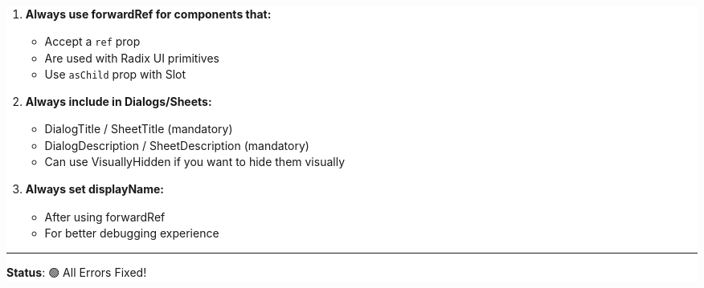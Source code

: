 1. **Always use forwardRef for components that:**
   - Accept a `ref` prop
   - Are used with Radix UI primitives
   - Use `asChild` prop with Slot

2. **Always include in Dialogs/Sheets:**
   - DialogTitle / SheetTitle (mandatory)
   - DialogDescription / SheetDescription (mandatory)
   - Can use VisuallyHidden if you want to hide them visually

3. **Always set displayName:**
   - After using forwardRef
   - For better debugging experience

---

**Status**: 🟢 All Errors Fixed!
